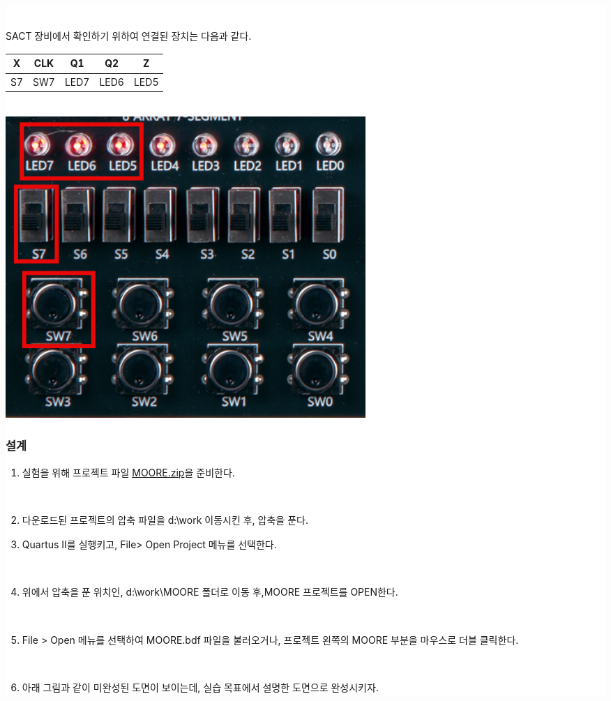 <br>

SACT 장비에서 확인하기 위하여 연결된 장치는 다음과 같다. 

|X|CLK|Q1|Q2|Z|
|:---:|:---:|:-:|:-:|:-:|
|S7|SW7|LED7|LED6|LED5|

<br>

<img src="./pds/sact-mo.png" alt="smot-mo" style="width: 60%;">

<br>


### **설계**

1. 실험을 위해 프로젝트 파일 <a href="./pds/MOORE.zip" download>MOORE.zip</a>을 준비한다. 
<br>

2. 다운로드된 프로젝트의 압축 파일을 d:\work 이동시킨 후, 압축을 푼다.

3. Quartus II를 실행키고, File> Open Project 메뉴를 선택한다. 

<br>

4. 위에서 압축을 푼 위치인, d:\work\MOORE 폴더로 이동 후,MOORE 프로젝트를 OPEN한다. 

<br>

5. File > Open 메뉴를 선택하여 MOORE.bdf 파일을 불러오거나, 프로젝트 왼쪽의 MOORE 부분을 마우스로 더블 클릭한다. 

<br>

6. 아래 그림과 같이 미완성된 도면이 보이는데, 실습 목표에서 설명한 도면으로 완성시키자. 
